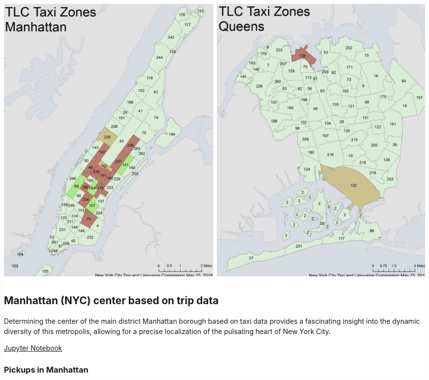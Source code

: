 ![](assets/200.000_pu.jpg)


## Manhattan (NYC) center based on trip data
Determining the center of the main district Manhattan borough based on taxi data provides a fascinating insight into the dynamic diversity of this metropolis, allowing for a precise localization of the pulsating heart of New York City.

[Jupyter Notebook](analyses/center.ipynb)


### Pickups in Manhattan